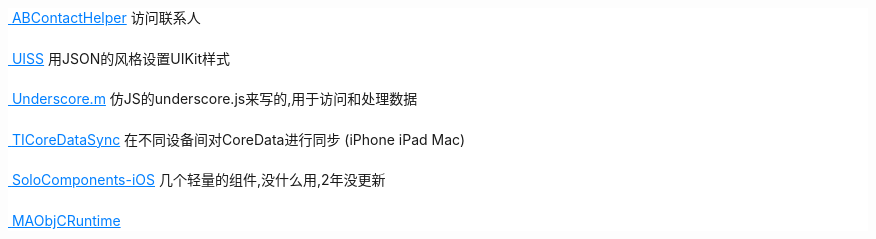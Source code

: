 </tr>
<tr><td style="padding:5px;line-height:20px;text-align:left;vertical-align:top;border-top-width:0px;"><a href="https://github.com/erica/ABContactHelper" target="_blank" style="color:#007fff;"><span class="Apple-converted-space">&nbsp;</span>ABContactHelper</a></td>
<td style="padding:5px;line-height:20px;text-align:left;vertical-align:top;border-top-width:0px;">访问联系人</td>
<td style="padding:5px;line-height:20px;text-align:left;vertical-align:top;border-top-width:0px;"><br />
</td>
<td style="padding:5px;line-height:20px;text-align:left;vertical-align:top;border-top-width:0px;"><br />
</td>
</tr>
<tr><td style="padding:5px;line-height:20px;text-align:left;vertical-align:top;border-top-width:0px;"><a href="https://github.com/robertwijas/UISS" target="_blank" style="color:#007fff;"><span class="Apple-converted-space">&nbsp;</span>UISS</a></td>
<td style="padding:5px;line-height:20px;text-align:left;vertical-align:top;border-top-width:0px;">用JSON的风格设置UIKit样式</td>
<td style="padding:5px;line-height:20px;text-align:left;vertical-align:top;border-top-width:0px;"><br />
</td>
<td style="padding:5px;line-height:20px;text-align:left;vertical-align:top;border-top-width:0px;"><br />
</td>
</tr>
<tr><td style="padding:5px;line-height:20px;text-align:left;vertical-align:top;border-top-width:0px;"><a href="https://github.com/robb/Underscore.m" target="_blank" style="color:#007fff;"><span class="Apple-converted-space">&nbsp;</span>Underscore.m</a></td>
<td style="padding:5px;line-height:20px;text-align:left;vertical-align:top;border-top-width:0px;">仿JS的underscore.js来写的,用于访问和处理数据</td>
<td style="padding:5px;line-height:20px;text-align:left;vertical-align:top;border-top-width:0px;"><br />
</td>
<td style="padding:5px;line-height:20px;text-align:left;vertical-align:top;border-top-width:0px;"><br />
</td>
</tr>
<tr><td style="padding:5px;line-height:20px;text-align:left;vertical-align:top;border-top-width:0px;"><a href="https://github.com/nothirst/TICoreDataSync" target="_blank" style="color:#007fff;"><span class="Apple-converted-space">&nbsp;</span>TICoreDataSync</a></td>
<td style="padding:5px;line-height:20px;text-align:left;vertical-align:top;border-top-width:0px;">在不同设备间对CoreData进行同步 (iPhone iPad Mac)</td>
<td style="padding:5px;line-height:20px;text-align:left;vertical-align:top;border-top-width:0px;"><br />
</td>
<td style="padding:5px;line-height:20px;text-align:left;vertical-align:top;border-top-width:0px;"><br />
</td>
</tr>
<tr><td style="padding:5px;line-height:20px;text-align:left;vertical-align:top;border-top-width:0px;"><a href="https://github.com/andreyvit/SoloComponents-iOS" target="_blank" style="color:#007fff;"><span class="Apple-converted-space">&nbsp;</span>SoloComponents-iOS</a></td>
<td style="padding:5px;line-height:20px;text-align:left;vertical-align:top;border-top-width:0px;">几个轻量的组件,没什么用,2年没更新</td>
<td style="padding:5px;line-height:20px;text-align:left;vertical-align:top;border-top-width:0px;"><br />
</td>
<td style="padding:5px;line-height:20px;text-align:left;vertical-align:top;border-top-width:0px;"><br />
</td>
</tr>
<tr><td style="padding:5px;line-height:20px;text-align:left;vertical-align:top;border-top-width:0px;"><a href="https://github.com/mikeash/MAObjCRuntime" target="_blank" style="color:#007fff;"><span class="Apple-converted-space">&nbsp;</span>MAObjCRuntime</a></td>